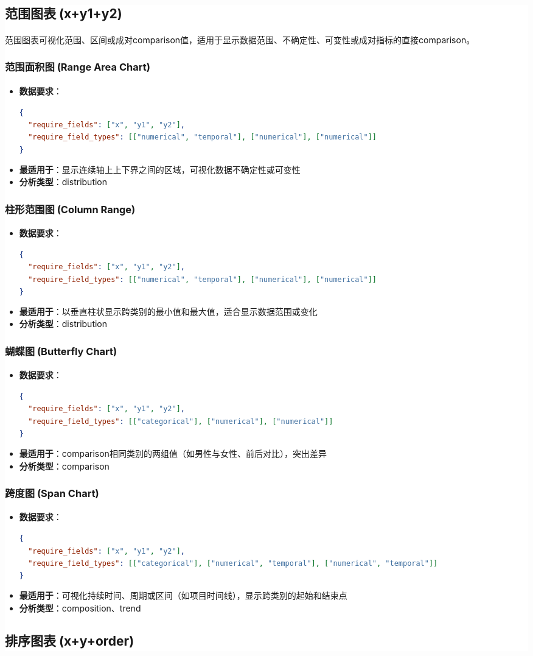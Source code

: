 ## 范围图表 (x+y1+y2)

范围图表可视化范围、区间或成对comparison值，适用于显示数据范围、不确定性、可变性或成对指标的直接comparison。

### 范围面积图 (Range Area Chart)

- **数据要求**：
  ```json
  {
    "require_fields": ["x", "y1", "y2"],
    "require_field_types": [["numerical", "temporal"], ["numerical"], ["numerical"]]
  }
  ```
- **最适用于**：显示连续轴上上下界之间的区域，可视化数据不确定性或可变性
- **分析类型**：distribution

### 柱形范围图 (Column Range)

- **数据要求**：
  ```json
  {
    "require_fields": ["x", "y1", "y2"],
    "require_field_types": [["numerical", "temporal"], ["numerical"], ["numerical"]]
  }
  ```
- **最适用于**：以垂直柱状显示跨类别的最小值和最大值，适合显示数据范围或变化
- **分析类型**：distribution

### 蝴蝶图 (Butterfly Chart)

- **数据要求**：
  ```json
  {
    "require_fields": ["x", "y1", "y2"],
    "require_field_types": [["categorical"], ["numerical"], ["numerical"]]
  }
  ```
- **最适用于**：comparison相同类别的两组值（如男性与女性、前后对比），突出差异
- **分析类型**：comparison

### 跨度图 (Span Chart)

- **数据要求**：
  ```json
  {
    "require_fields": ["x", "y1", "y2"],
    "require_field_types": [["categorical"], ["numerical", "temporal"], ["numerical", "temporal"]]
  }
  ```
- **最适用于**：可视化持续时间、周期或区间（如项目时间线），显示跨类别的起始和结束点
- **分析类型**：composition、trend

## 排序图表 (x+y+order)
